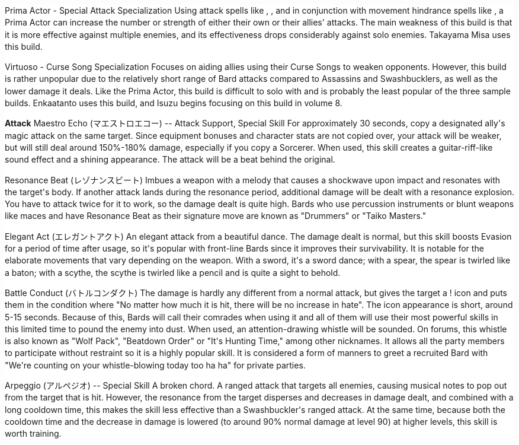 Prima Actor - Special Attack Specialization
Using attack spells like <Duet>, <Grande Finale>, and <Prelude Onslaught> in conjunction with movement hindrance spells like <Ballad of the Gullible Snail>, a Prima Actor can increase the number or strength of either their own or their allies' attacks.
The main weakness of this build is that it is more effective against multiple enemies, and its effectiveness drops considerably against solo enemies.
Takayama Misa uses this build.

Virtuoso - Curse Song Specialization
Focuses on aiding allies using their Curse Songs to weaken opponents. However, this build is rather unpopular due to the relatively short range of Bard attacks compared to Assassins and Swashbucklers, as well as the lower damage it deals.
Like the Prima Actor, this build is difficult to solo with and is probably the least popular of the three sample builds.
Enkaatanto uses this build, and Isuzu begins focusing on this build in volume 8.

**Attack**
Maestro Echo (マエストロエコー) -- Attack Support, Special Skill
For approximately 30 seconds, copy a designated ally's magic attack on the same target. Since equipment bonuses and character stats are not copied over, your attack will be weaker, but will still deal around 150%-180% damage, especially if you copy a Sorcerer. When used, this skill creates a guitar-riff-like sound effect and a shining appearance. The attack will be a beat behind the original.

Resonance Beat (レゾナンスビート)
Imbues a weapon with a melody that causes a shockwave upon impact and resonates with the target's body. If another attack lands during the resonance period, additional damage will be dealt with a resonance explosion. You have to attack twice for it to work, so the damage dealt is quite high. Bards who use percussion instruments or blunt weapons like maces and have Resonance Beat as their signature move are known as "Drummers" or "Taiko Masters."

Elegant Act (エレガントアクト)
An elegant attack from a beautiful dance. The damage dealt is normal, but this skill boosts Evasion for a period of time after usage, so it's popular with front-line Bards since it improves their survivability. It is notable for the elaborate movements that vary depending on the weapon. With a sword, it's a sword dance; with a spear, the spear is twirled like a baton; with a scythe, the scythe is twirled like a pencil and is quite a sight to behold.

Battle Conduct (バトルコンダクト)
The damage is hardly any different from a normal attack, but gives the target a ! icon and puts them in the condition where "No matter how much it is hit, there will be no increase in hate". The icon appearance is short, around 5-15 seconds. Because of this, Bards will call their comrades when using it and all of them will use their most powerful skills in this limited time to pound the enemy into dust. When used, an attention-drawing whistle will be sounded. On forums, this whistle is also known as "Wolf Pack", "Beatdown Order" or "It's Hunting Time," among other nicknames. It allows all the party members to participate without restraint so it is a highly popular skill. It is considered a form of manners to greet a recruited Bard with "We're counting on your whistle-blowing today too ha ha" for private parties.

Arpeggio (アルペジオ) -- Special Skill
A broken chord. A ranged attack that targets all enemies, causing musical notes to pop out from the target that is hit. However, the resonance from the target disperses and decreases in damage dealt, and combined with a long cooldown time, this makes the skill less effective than a Swashbuckler's ranged attack. At the same time, because both the cooldown time and the decrease in damage is lowered (to around 90% normal damage at level 90) at higher levels, this skill is worth training.
